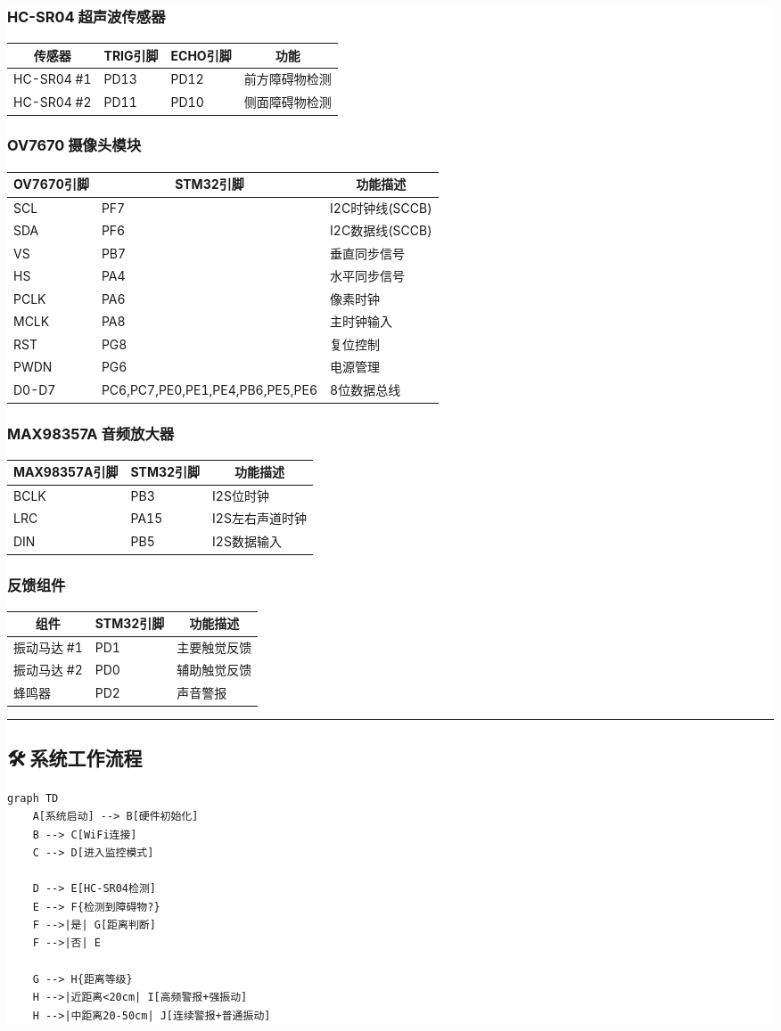 ### HC-SR04 超声波传感器
| 传感器 | TRIG引脚 | ECHO引脚 | 功能 |
|--------|----------|----------|------|
| HC-SR04 #1 | PD13 | PD12 | 前方障碍物检测 |
| HC-SR04 #2 | PD11 | PD10 | 侧面障碍物检测 |

### OV7670 摄像头模块
| OV7670引脚 | STM32引脚 | 功能描述 |
|-----------|-----------|----------|
| SCL | PF7 | I2C时钟线(SCCB) |
| SDA | PF6 | I2C数据线(SCCB) |
| VS | PB7 | 垂直同步信号 |
| HS | PA4 | 水平同步信号 |
| PCLK | PA6 | 像素时钟 |
| MCLK | PA8 | 主时钟输入 |
| RST | PG8 | 复位控制 |
| PWDN | PG6 | 电源管理 |
| D0-D7 | PC6,PC7,PE0,PE1,PE4,PB6,PE5,PE6 | 8位数据总线 |

### MAX98357A 音频放大器
| MAX98357A引脚 | STM32引脚 | 功能描述 |
|--------------|-----------|----------|
| BCLK | PB3 | I2S位时钟 |
| LRC | PA15 | I2S左右声道时钟 |
| DIN | PB5 | I2S数据输入 |

### 反馈组件
| 组件 | STM32引脚 | 功能描述 |
|------|-----------|----------|
| 振动马达 #1 | PD1 | 主要触觉反馈 |
| 振动马达 #2 | PD0 | 辅助触觉反馈 |
| 蜂鸣器 | PD2 | 声音警报 |

---

## 🛠️ 系统工作流程

```mermaid
graph TD
    A[系统启动] --> B[硬件初始化]
    B --> C[WiFi连接]
    C --> D[进入监控模式]
    
    D --> E[HC-SR04检测]
    E --> F{检测到障碍物?}
    F -->|是| G[距离判断]
    F -->|否| E
    
    G --> H{距离等级}
    H -->|近距离<20cm| I[高频警报+强振动]
    H -->|中距离20-50cm| J[连续警报+普通振动]
```